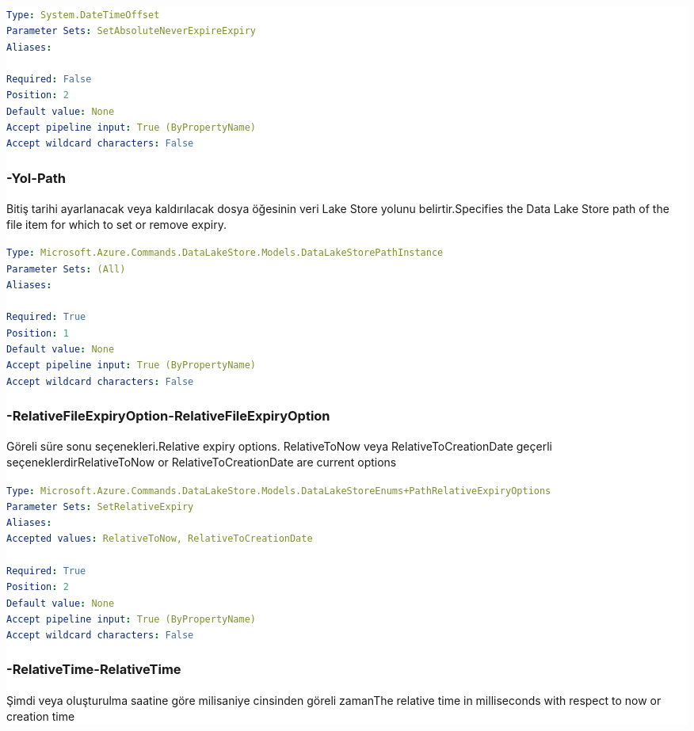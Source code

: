 ```yaml
Type: System.DateTimeOffset
Parameter Sets: SetAbsoluteNeverExpireExpiry
Aliases:

Required: False
Position: 2
Default value: None
Accept pipeline input: True (ByPropertyName)
Accept wildcard characters: False
```

### <span data-ttu-id="51620-127">-Yol</span><span class="sxs-lookup"><span data-stu-id="51620-127">-Path</span></span>
<span data-ttu-id="51620-128">Bitiş tarihi ayarlanacak veya kaldırılacak dosya öğesinin veri Lake Store yolunu belirtir.</span><span class="sxs-lookup"><span data-stu-id="51620-128">Specifies the Data Lake Store path of the file item for which to set or remove expiry.</span></span>

```yaml
Type: Microsoft.Azure.Commands.DataLakeStore.Models.DataLakeStorePathInstance
Parameter Sets: (All)
Aliases:

Required: True
Position: 1
Default value: None
Accept pipeline input: True (ByPropertyName)
Accept wildcard characters: False
```

### <span data-ttu-id="51620-129">-RelativeFileExpiryOption</span><span class="sxs-lookup"><span data-stu-id="51620-129">-RelativeFileExpiryOption</span></span>
<span data-ttu-id="51620-130">Göreli süre sonu seçenekleri.</span><span class="sxs-lookup"><span data-stu-id="51620-130">Relative expiry options.</span></span> <span data-ttu-id="51620-131">RelativeToNow veya RelativeToCreationDate geçerli seçeneklerdir</span><span class="sxs-lookup"><span data-stu-id="51620-131">RelativeToNow or RelativeToCreationDate are current options</span></span>

```yaml
Type: Microsoft.Azure.Commands.DataLakeStore.Models.DataLakeStoreEnums+PathRelativeExpiryOptions
Parameter Sets: SetRelativeExpiry
Aliases:
Accepted values: RelativeToNow, RelativeToCreationDate

Required: True
Position: 2
Default value: None
Accept pipeline input: True (ByPropertyName)
Accept wildcard characters: False
```

### <span data-ttu-id="51620-132">-RelativeTime</span><span class="sxs-lookup"><span data-stu-id="51620-132">-RelativeTime</span></span>
<span data-ttu-id="51620-133">Şimdi veya oluşturulma saatine göre milisaniye cinsinden göreli zaman</span><span class="sxs-lookup"><span data-stu-id="51620-133">The relative time in milliseconds with respect to now or creation time</span></span>
